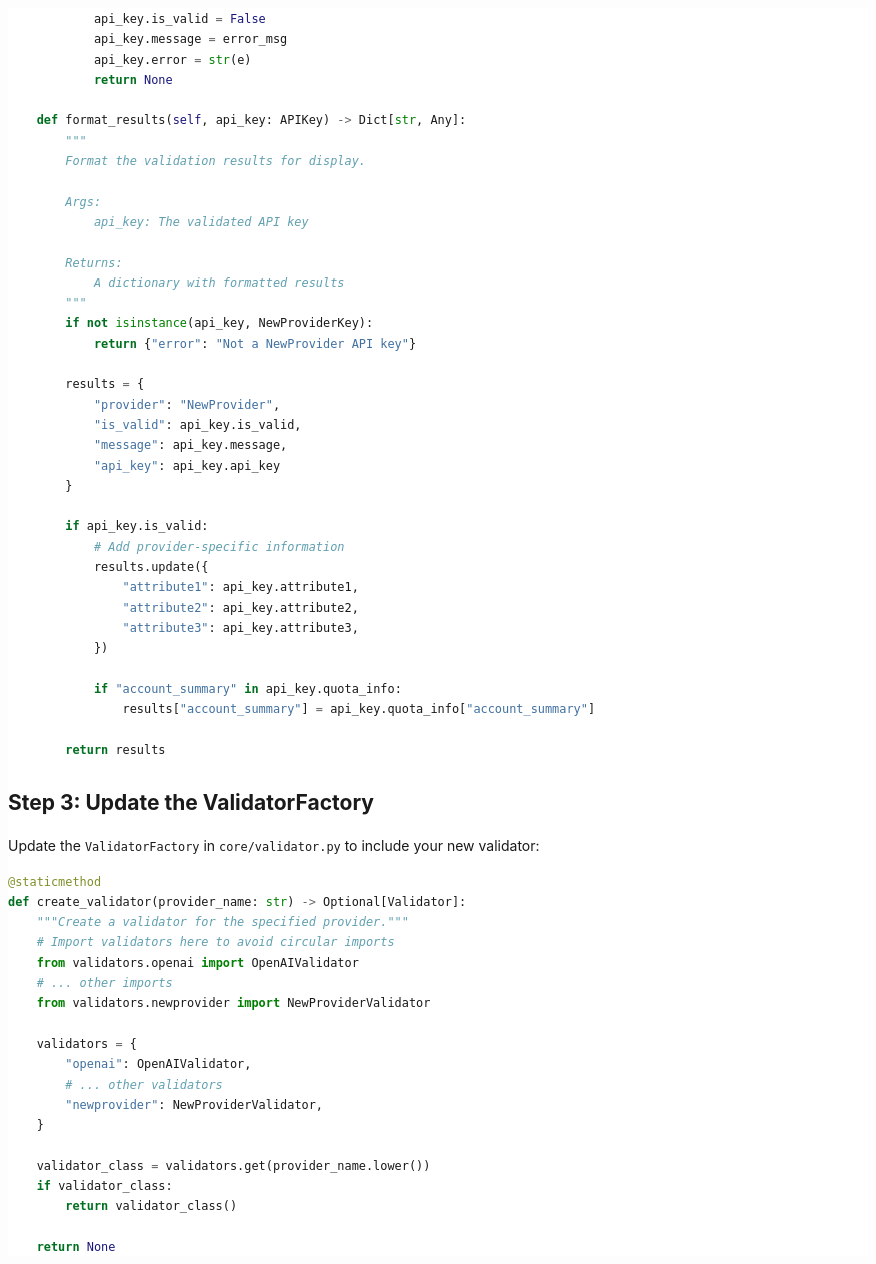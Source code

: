 ```python
            api_key.is_valid = False
            api_key.message = error_msg
            api_key.error = str(e)
            return None
    
    def format_results(self, api_key: APIKey) -> Dict[str, Any]:
        """
        Format the validation results for display.
        
        Args:
            api_key: The validated API key
            
        Returns:
            A dictionary with formatted results
        """
        if not isinstance(api_key, NewProviderKey):
            return {"error": "Not a NewProvider API key"}
        
        results = {
            "provider": "NewProvider",
            "is_valid": api_key.is_valid,
            "message": api_key.message,
            "api_key": api_key.api_key
        }
        
        if api_key.is_valid:
            # Add provider-specific information
            results.update({
                "attribute1": api_key.attribute1,
                "attribute2": api_key.attribute2,
                "attribute3": api_key.attribute3,
            })
            
            if "account_summary" in api_key.quota_info:
                results["account_summary"] = api_key.quota_info["account_summary"]
        
        return results
```

## Step 3: Update the ValidatorFactory

Update the `ValidatorFactory` in `core/validator.py` to include your new validator:

```python
@staticmethod
def create_validator(provider_name: str) -> Optional[Validator]:
    """Create a validator for the specified provider."""
    # Import validators here to avoid circular imports
    from validators.openai import OpenAIValidator
    # ... other imports
    from validators.newprovider import NewProviderValidator
    
    validators = {
        "openai": OpenAIValidator,
        # ... other validators
        "newprovider": NewProviderValidator,
    }
    
    validator_class = validators.get(provider_name.lower())
    if validator_class:
        return validator_class()
    
    return None
```